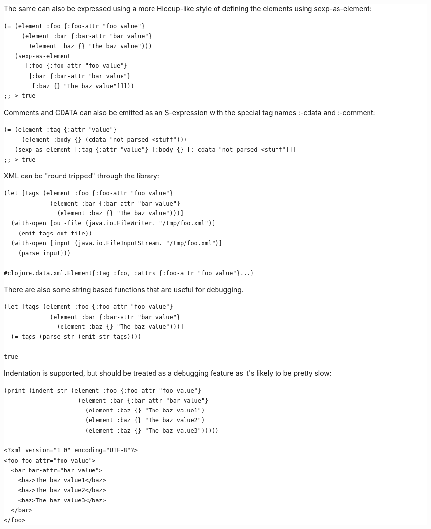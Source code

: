 The same can also be expressed using a more Hiccup-like style of defining the elements using sexp-as-element:

    (= (element :foo {:foo-attr "foo value"}
         (element :bar {:bar-attr "bar value"}
           (element :baz {} "The baz value")))
       (sexp-as-element
          [:foo {:foo-attr "foo value"}
           [:bar {:bar-attr "bar value"}
            [:baz {} "The baz value"]]]))
    ;;-> true

Comments and CDATA can also be emitted as an S-expression with the special tag names :-cdata and :-comment:

    (= (element :tag {:attr "value"}
         (element :body {} (cdata "not parsed <stuff")))
       (sexp-as-element [:tag {:attr "value"} [:body {} [:-cdata "not parsed <stuff"]]]
    ;;-> true

XML can be "round tripped" through the library:

    (let [tags (element :foo {:foo-attr "foo value"}
                 (element :bar {:bar-attr "bar value"}
                   (element :baz {} "The baz value")))]
      (with-open [out-file (java.io.FileWriter. "/tmp/foo.xml")]
        (emit tags out-file))
      (with-open [input (java.io.FileInputStream. "/tmp/foo.xml")]
        (parse input)))

    #clojure.data.xml.Element{:tag :foo, :attrs {:foo-attr "foo value"}...}

There are also some string based functions that are useful for
debugging.

    (let [tags (element :foo {:foo-attr "foo value"}
                 (element :bar {:bar-attr "bar value"}
                   (element :baz {} "The baz value")))]
      (= tags (parse-str (emit-str tags))))

    true

Indentation is supported, but should be treated as a debugging feature
as it's likely to be pretty slow:

    (print (indent-str (element :foo {:foo-attr "foo value"}
                         (element :bar {:bar-attr "bar value"}
                           (element :baz {} "The baz value1")
                           (element :baz {} "The baz value2")
                           (element :baz {} "The baz value3")))))

    <?xml version="1.0" encoding="UTF-8"?>
    <foo foo-attr="foo value">
      <bar bar-attr="bar value">
        <baz>The baz value1</baz>
        <baz>The baz value2</baz>
        <baz>The baz value3</baz>
      </bar>
    </foo>
